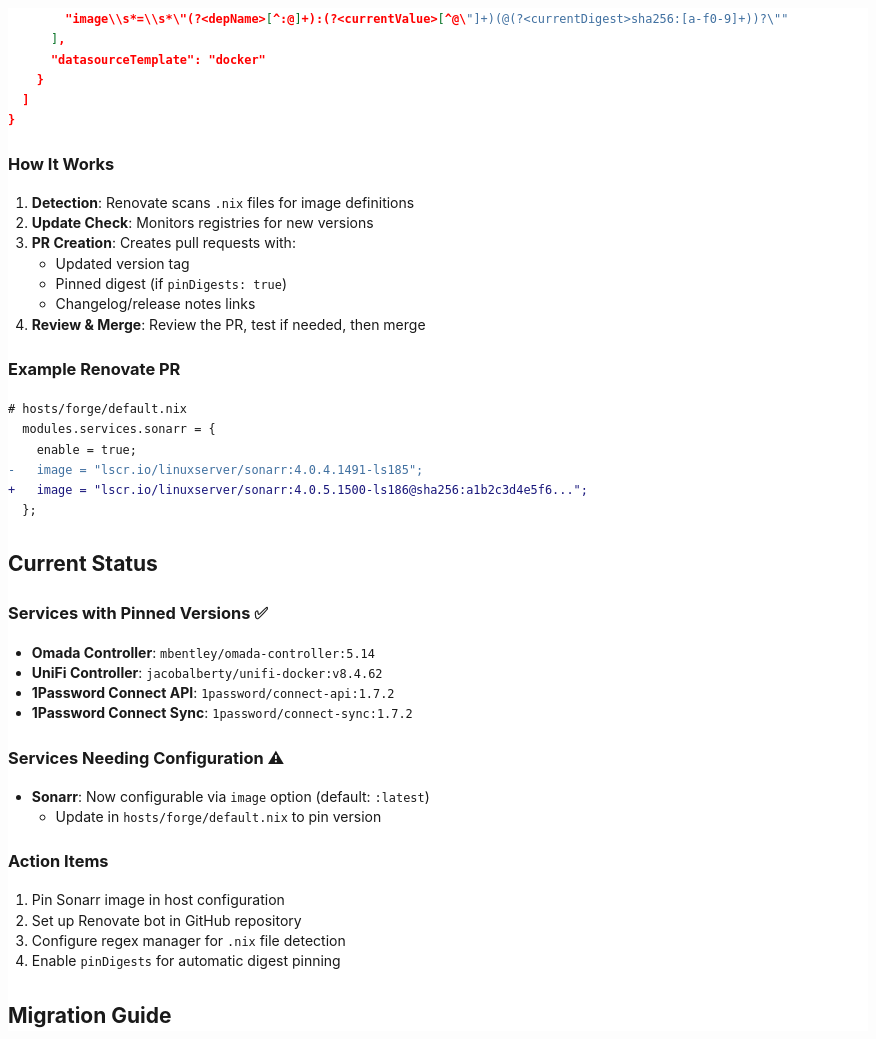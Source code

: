 ```json
        "image\\s*=\\s*\"(?<depName>[^:@]+):(?<currentValue>[^@\"]+)(@(?<currentDigest>sha256:[a-f0-9]+))?\""
      ],
      "datasourceTemplate": "docker"
    }
  ]
}
```

### How It Works

1. **Detection**: Renovate scans `.nix` files for image definitions
2. **Update Check**: Monitors registries for new versions
3. **PR Creation**: Creates pull requests with:
   - Updated version tag
   - Pinned digest (if `pinDigests: true`)
   - Changelog/release notes links
4. **Review & Merge**: Review the PR, test if needed, then merge

### Example Renovate PR

```diff
# hosts/forge/default.nix
  modules.services.sonarr = {
    enable = true;
-   image = "lscr.io/linuxserver/sonarr:4.0.4.1491-ls185";
+   image = "lscr.io/linuxserver/sonarr:4.0.5.1500-ls186@sha256:a1b2c3d4e5f6...";
  };
```

## Current Status

### Services with Pinned Versions ✅
- **Omada Controller**: `mbentley/omada-controller:5.14`
- **UniFi Controller**: `jacobalberty/unifi-docker:v8.4.62`
- **1Password Connect API**: `1password/connect-api:1.7.2`
- **1Password Connect Sync**: `1password/connect-sync:1.7.2`

### Services Needing Configuration ⚠️
- **Sonarr**: Now configurable via `image` option (default: `:latest`)
  - Update in `hosts/forge/default.nix` to pin version

### Action Items
1. Pin Sonarr image in host configuration
2. Set up Renovate bot in GitHub repository
3. Configure regex manager for `.nix` file detection
4. Enable `pinDigests` for automatic digest pinning

## Migration Guide
